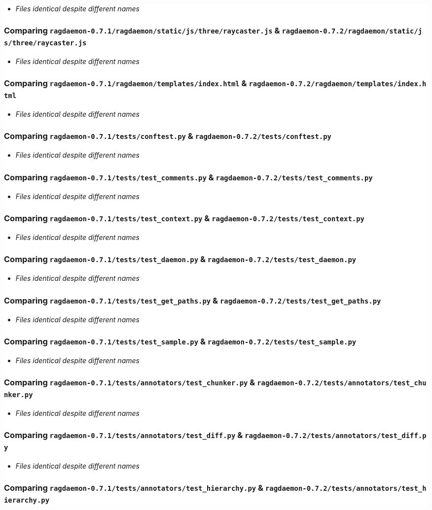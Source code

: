  * *Files identical despite different names*

### Comparing `ragdaemon-0.7.1/ragdaemon/static/js/three/raycaster.js` & `ragdaemon-0.7.2/ragdaemon/static/js/three/raycaster.js`

 * *Files identical despite different names*

### Comparing `ragdaemon-0.7.1/ragdaemon/templates/index.html` & `ragdaemon-0.7.2/ragdaemon/templates/index.html`

 * *Files identical despite different names*

### Comparing `ragdaemon-0.7.1/tests/conftest.py` & `ragdaemon-0.7.2/tests/conftest.py`

 * *Files identical despite different names*

### Comparing `ragdaemon-0.7.1/tests/test_comments.py` & `ragdaemon-0.7.2/tests/test_comments.py`

 * *Files identical despite different names*

### Comparing `ragdaemon-0.7.1/tests/test_context.py` & `ragdaemon-0.7.2/tests/test_context.py`

 * *Files identical despite different names*

### Comparing `ragdaemon-0.7.1/tests/test_daemon.py` & `ragdaemon-0.7.2/tests/test_daemon.py`

 * *Files identical despite different names*

### Comparing `ragdaemon-0.7.1/tests/test_get_paths.py` & `ragdaemon-0.7.2/tests/test_get_paths.py`

 * *Files identical despite different names*

### Comparing `ragdaemon-0.7.1/tests/test_sample.py` & `ragdaemon-0.7.2/tests/test_sample.py`

 * *Files identical despite different names*

### Comparing `ragdaemon-0.7.1/tests/annotators/test_chunker.py` & `ragdaemon-0.7.2/tests/annotators/test_chunker.py`

 * *Files identical despite different names*

### Comparing `ragdaemon-0.7.1/tests/annotators/test_diff.py` & `ragdaemon-0.7.2/tests/annotators/test_diff.py`

 * *Files identical despite different names*

### Comparing `ragdaemon-0.7.1/tests/annotators/test_hierarchy.py` & `ragdaemon-0.7.2/tests/annotators/test_hierarchy.py`

